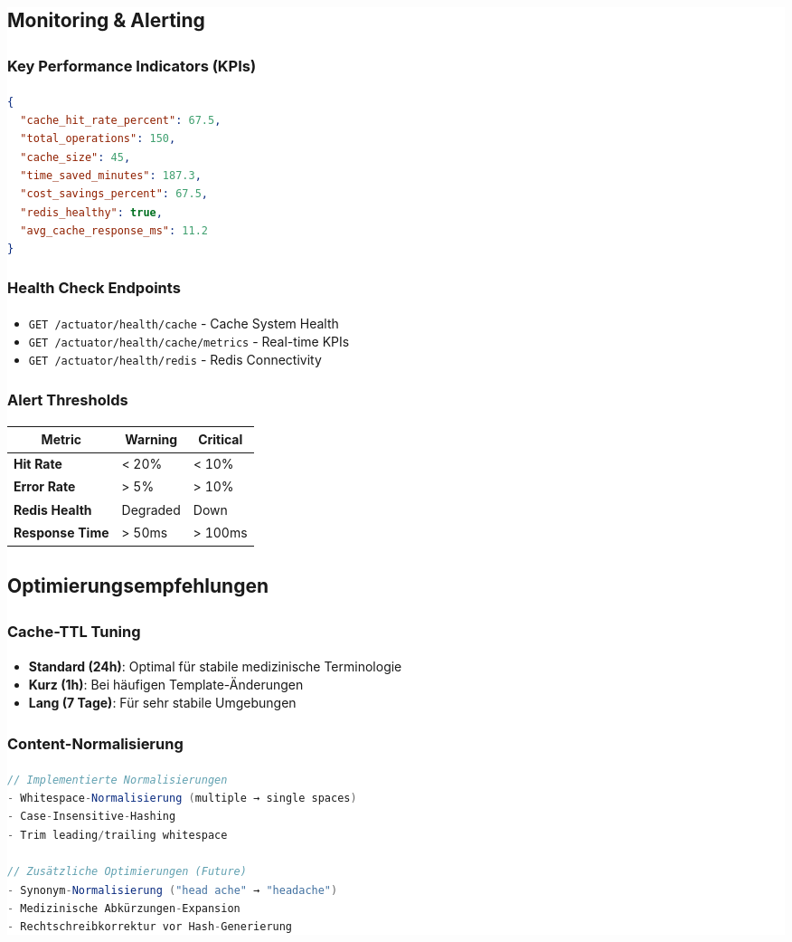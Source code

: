 ## Monitoring & Alerting

### Key Performance Indicators (KPIs)
```json
{
  "cache_hit_rate_percent": 67.5,
  "total_operations": 150,
  "cache_size": 45,
  "time_saved_minutes": 187.3,
  "cost_savings_percent": 67.5,
  "redis_healthy": true,
  "avg_cache_response_ms": 11.2
}
```

### Health Check Endpoints
- `GET /actuator/health/cache` - Cache System Health
- `GET /actuator/health/cache/metrics` - Real-time KPIs
- `GET /actuator/health/redis` - Redis Connectivity

### Alert Thresholds
| Metric | Warning | Critical |
|--------|---------|----------|
| **Hit Rate** | < 20% | < 10% |
| **Error Rate** | > 5% | > 10% |
| **Redis Health** | Degraded | Down |
| **Response Time** | > 50ms | > 100ms |

## Optimierungsempfehlungen

### Cache-TTL Tuning
- **Standard (24h)**: Optimal für stabile medizinische Terminologie
- **Kurz (1h)**: Bei häufigen Template-Änderungen
- **Lang (7 Tage)**: Für sehr stabile Umgebungen

### Content-Normalisierung
```java
// Implementierte Normalisierungen
- Whitespace-Normalisierung (multiple → single spaces)
- Case-Insensitive-Hashing
- Trim leading/trailing whitespace

// Zusätzliche Optimierungen (Future)
- Synonym-Normalisierung ("head ache" → "headache")  
- Medizinische Abkürzungen-Expansion
- Rechtschreibkorrektur vor Hash-Generierung
```
